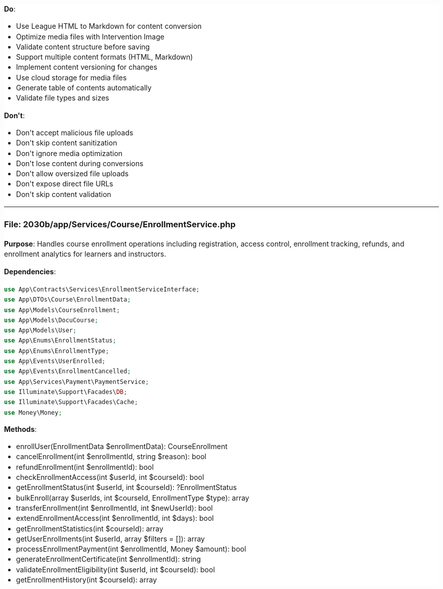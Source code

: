 **Do**:
- Use League HTML to Markdown for content conversion
- Optimize media files with Intervention Image
- Validate content structure before saving
- Support multiple content formats (HTML, Markdown)
- Implement content versioning for changes
- Use cloud storage for media files
- Generate table of contents automatically
- Validate file types and sizes

**Don't**:
- Don't accept malicious file uploads
- Don't skip content sanitization
- Don't ignore media optimization
- Don't lose content during conversions
- Don't allow oversized file uploads
- Don't expose direct file URLs
- Don't skip content validation

---

### File: 2030b/app/Services/Course/EnrollmentService.php

**Purpose**: Handles course enrollment operations including registration, access control, enrollment tracking, refunds, and enrollment analytics for learners and instructors.

**Dependencies**:
```php
use App\Contracts\Services\EnrollmentServiceInterface;
use App\DTOs\Course\EnrollmentData;
use App\Models\CourseEnrollment;
use App\Models\DocuCourse;
use App\Models\User;
use App\Enums\EnrollmentStatus;
use App\Enums\EnrollmentType;
use App\Events\UserEnrolled;
use App\Events\EnrollmentCancelled;
use App\Services\Payment\PaymentService;
use Illuminate\Support\Facades\DB;
use Illuminate\Support\Facades\Cache;
use Money\Money;
```

**Methods**:
- enrollUser(EnrollmentData $enrollmentData): CourseEnrollment
- cancelEnrollment(int $enrollmentId, string $reason): bool
- refundEnrollment(int $enrollmentId): bool
- checkEnrollmentAccess(int $userId, int $courseId): bool
- getEnrollmentStatus(int $userId, int $courseId): ?EnrollmentStatus
- bulkEnroll(array $userIds, int $courseId, EnrollmentType $type): array
- transferEnrollment(int $enrollmentId, int $newUserId): bool
- extendEnrollmentAccess(int $enrollmentId, int $days): bool
- getEnrollmentStatistics(int $courseId): array
- getUserEnrollments(int $userId, array $filters = []): array
- processEnrollmentPayment(int $enrollmentId, Money $amount): bool
- generateEnrollmentCertificate(int $enrollmentId): string
- validateEnrollmentEligibility(int $userId, int $courseId): bool
- getEnrollmentHistory(int $courseId): array
